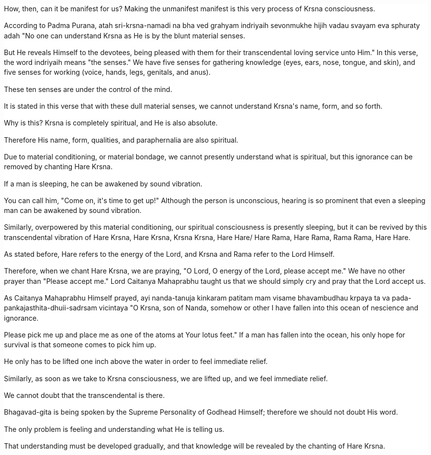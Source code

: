 How, then, can it be manifest for us? Making the unmanifest manifest is this very process of Krsna consciousness.

According to Padma Purana, atah sri-krsna-namadi na bha ved grahyam indriyaih sevonmukhe hijih vadau svayam eva sphuraty adah "No one can understand Krsna as He is by the blunt material senses.

But He reveals Himself to the devotees, being pleased with them for their transcendental loving service unto Him." In this verse, the word indriyaih means "the senses." We have five senses for gathering knowledge (eyes, ears, nose, tongue, and skin), and five senses for working (voice, hands, legs, genitals, and anus).

These ten senses are under the control of the mind.

It is stated in this verse that with these dull material senses, we cannot understand Krsna's name, form, and so forth.

Why is this? Krsna is completely spiritual, and He is also absolute.

Therefore His name, form, qualities, and paraphernalia are also spiritual.

Due to material conditioning, or material bondage, we cannot presently understand what is spiritual, but this ignorance can be removed by chanting Hare Krsna.

If a man is sleeping, he can be awakened by sound vibration.

You can call him, "Come on, it's time to get up!" Although the person is unconscious, hearing is so prominent that even a sleeping man can be awakened by sound vibration.

Similarly, overpowered by this material conditioning, our spiritual consciousness is presently sleeping, but it can be revived by this transcendental vibration of Hare Krsna, Hare Krsna, Krsna Krsna, Hare Hare/ Hare Rama, Hare Rama, Rama Rama, Hare Hare.

As stated before, Hare refers to the energy of the Lord, and Krsna and Rama refer to the Lord Himself.

Therefore, when we chant Hare Krsna, we are praying, "O Lord, O energy of the Lord, please accept me." We have no other prayer than "Please accept me." Lord Caitanya Mahaprabhu taught us that we should simply cry and pray that the Lord accept us.

As Caitanya Mahaprabhu Himself prayed, ayi nanda-tanuja kinkaram patitam mam visame bhavambudhau krpaya ta va pada-pankajasthita-dhuii-sadrsam vicintaya "O Krsna, son of Nanda, somehow or other I have fallen into this ocean of nescience and ignorance.

Please pick me up and place me as one of the atoms at Your lotus feet." If a man has fallen into the ocean, his only hope for survival is that someone comes to pick him up.

He only has to be lifted one inch above the water in order to feel immediate relief.

Similarly, as soon as we take to Krsna consciousness, we are lifted up, and we feel immediate relief.

We cannot doubt that the transcendental is there.

Bhagavad-gita is being spoken by the Supreme Personality of Godhead Himself; therefore we should not doubt His word.

The only problem is feeling and understanding what He is telling us.

That understanding must be developed gradually, and that knowledge will be revealed by the chanting of Hare Krsna.
